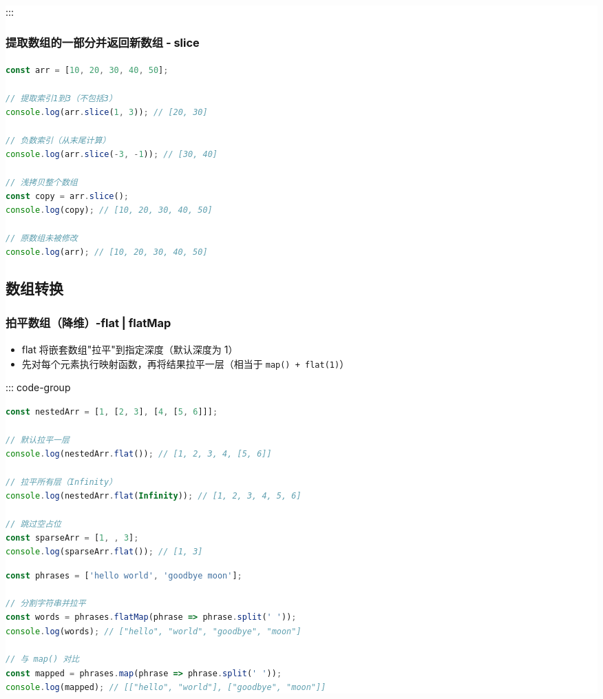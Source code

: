 :::

### 提取数组的一部分并返回新数组 - slice

```js
const arr = [10, 20, 30, 40, 50];

// 提取索引1到3（不包括3）
console.log(arr.slice(1, 3)); // [20, 30]

// 负数索引（从末尾计算）
console.log(arr.slice(-3, -1)); // [30, 40]

// 浅拷贝整个数组
const copy = arr.slice();
console.log(copy); // [10, 20, 30, 40, 50]

// 原数组未被修改
console.log(arr); // [10, 20, 30, 40, 50]
```

## 数组转换

### 拍平数组（降维）-flat | flatMap

- flat 将嵌套数组"拉平"到指定深度（默认深度为 1）
- 先对每个元素执行映射函数，再将结果拉平一层（相当于 `map() + flat(1)`）

::: code-group

```js [flap]
const nestedArr = [1, [2, 3], [4, [5, 6]]];

// 默认拉平一层
console.log(nestedArr.flat()); // [1, 2, 3, 4, [5, 6]]

// 拉平所有层（Infinity）
console.log(nestedArr.flat(Infinity)); // [1, 2, 3, 4, 5, 6]

// 跳过空占位
const sparseArr = [1, , 3];
console.log(sparseArr.flat()); // [1, 3]
```

```js [flatMap]
const phrases = ['hello world', 'goodbye moon'];

// 分割字符串并拉平
const words = phrases.flatMap(phrase => phrase.split(' '));
console.log(words); // ["hello", "world", "goodbye", "moon"]

// 与 map() 对比
const mapped = phrases.map(phrase => phrase.split(' '));
console.log(mapped); // [["hello", "world"], ["goodbye", "moon"]]
```
